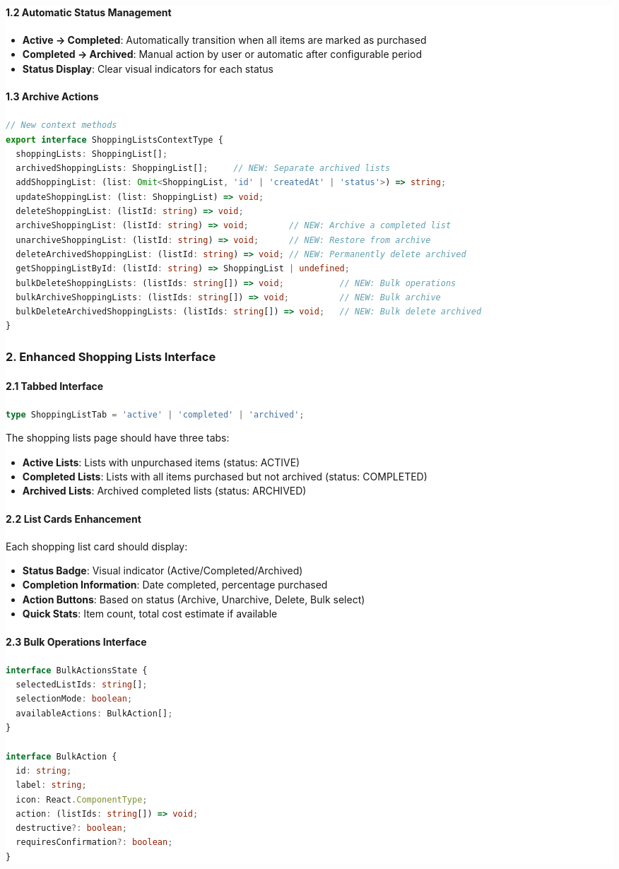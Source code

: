 #### 1.2 Automatic Status Management
- **Active → Completed**: Automatically transition when all items are marked as purchased
- **Completed → Archived**: Manual action by user or automatic after configurable period
- **Status Display**: Clear visual indicators for each status

#### 1.3 Archive Actions
```typescript
// New context methods
export interface ShoppingListsContextType {
  shoppingLists: ShoppingList[];
  archivedShoppingLists: ShoppingList[];     // NEW: Separate archived lists
  addShoppingList: (list: Omit<ShoppingList, 'id' | 'createdAt' | 'status'>) => string;
  updateShoppingList: (list: ShoppingList) => void;
  deleteShoppingList: (listId: string) => void;
  archiveShoppingList: (listId: string) => void;        // NEW: Archive a completed list
  unarchiveShoppingList: (listId: string) => void;      // NEW: Restore from archive
  deleteArchivedShoppingList: (listId: string) => void; // NEW: Permanently delete archived
  getShoppingListById: (listId: string) => ShoppingList | undefined;
  bulkDeleteShoppingLists: (listIds: string[]) => void;           // NEW: Bulk operations
  bulkArchiveShoppingLists: (listIds: string[]) => void;          // NEW: Bulk archive
  bulkDeleteArchivedShoppingLists: (listIds: string[]) => void;   // NEW: Bulk delete archived
}
```

### 2. Enhanced Shopping Lists Interface

#### 2.1 Tabbed Interface
```typescript
type ShoppingListTab = 'active' | 'completed' | 'archived';
```

The shopping lists page should have three tabs:
- **Active Lists**: Lists with unpurchased items (status: ACTIVE)
- **Completed Lists**: Lists with all items purchased but not archived (status: COMPLETED)
- **Archived Lists**: Archived completed lists (status: ARCHIVED)

#### 2.2 List Cards Enhancement
Each shopping list card should display:
- **Status Badge**: Visual indicator (Active/Completed/Archived)
- **Completion Information**: Date completed, percentage purchased
- **Action Buttons**: Based on status (Archive, Unarchive, Delete, Bulk select)
- **Quick Stats**: Item count, total cost estimate if available

#### 2.3 Bulk Operations Interface
```typescript
interface BulkActionsState {
  selectedListIds: string[];
  selectionMode: boolean;
  availableActions: BulkAction[];
}

interface BulkAction {
  id: string;
  label: string;
  icon: React.ComponentType;
  action: (listIds: string[]) => void;
  destructive?: boolean;
  requiresConfirmation?: boolean;
}
```
